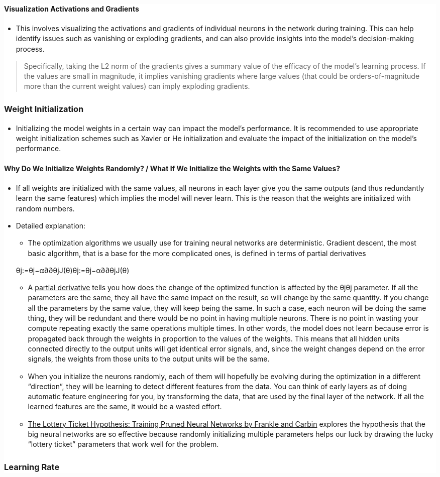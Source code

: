 #### Visualization Activations and Gradients

- This involves visualizing the activations and gradients of individual neurons in the network during training. This can help identify issues such as vanishing or exploding gradients, and can also provide insights into the model’s decision-making process.

> Specifically, taking the L2 norm of the gradients gives a summary value of the efficacy of the model’s learning process. If the values are small in magnitude, it implies vanishing gradients where large values (that could be orders-of-magnitude more than the current weight values) can imply exploding gradients.

### Weight Initialization

- Initializing the model weights in a certain way can impact the model’s performance. It is recommended to use appropriate weight initialization schemes such as Xavier or He initialization and evaluate the impact of the initialization on the model’s performance.

#### Why Do We Initialize Weights Randomly? / What If We Initialize the Weights with the Same Values?

- If all weights are initialized with the same values, all neurons in each layer give you the same outputs (and thus redundantly learn the same features) which implies the model will never learn. This is the reason that the weights are initialized with random numbers.
- Detailed explanation:
    
    - The optimization algorithms we usually use for training neural networks are deterministic. Gradient descent, the most basic algorithm, that is a base for the more complicated ones, is defined in terms of partial derivatives
    
    θj:=θj−α∂∂θjJ(θ)θj:=θj−α∂∂θjJ(θ)
    
    - A [partial derivative](https://en.wikipedia.org/wiki/Partial_derivative) tells you how does the change of the optimized function is affected by the θjθj parameter. If all the parameters are the same, they all have the same impact on the result, so will change by the same quantity. If you change all the parameters by the same value, they will keep being the same. In such a case, each neuron will be doing the same thing, they will be redundant and there would be no point in having multiple neurons. There is no point in wasting your compute repeating exactly the same operations multiple times. In other words, the model does not learn because error is propagated back through the weights in proportion to the values of the weights. This means that all hidden units connected directly to the output units will get identical error signals, and, since the weight changes depend on the error signals, the weights from those units to the output units will be the same.
        
    - When you initialize the neurons randomly, each of them will hopefully be evolving during the optimization in a different “direction”, they will be learning to detect different features from the data. You can think of early layers as of doing automatic feature engineering for you, by transforming the data, that are used by the final layer of the network. If all the learned features are the same, it would be a wasted effort.
        
    - [The Lottery Ticket Hypothesis: Training Pruned Neural Networks by Frankle and Carbin](https://arxiv.org/abs/1803.03635v1) explores the hypothesis that the big neural networks are so effective because randomly initializing multiple parameters helps our luck by drawing the lucky “lottery ticket” parameters that work well for the problem.
        

### Learning Rate
